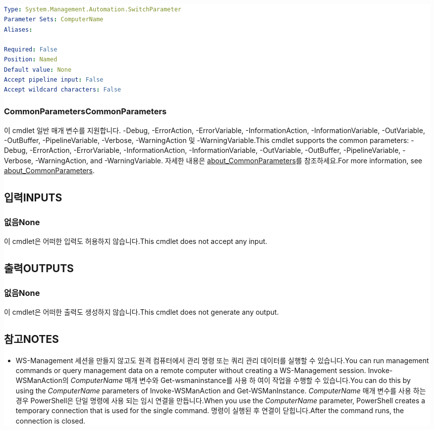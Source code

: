 ```yaml
Type: System.Management.Automation.SwitchParameter
Parameter Sets: ComputerName
Aliases:

Required: False
Position: Named
Default value: None
Accept pipeline input: False
Accept wildcard characters: False
```

### <span data-ttu-id="e32ac-215">CommonParameters</span><span class="sxs-lookup"><span data-stu-id="e32ac-215">CommonParameters</span></span>
<span data-ttu-id="e32ac-216">이 cmdlet 일반 매개 변수를 지원합니다. -Debug, -ErrorAction, -ErrorVariable, -InformationAction, -InformationVariable, -OutVariable, -OutBuffer, -PipelineVariable, -Verbose, -WarningAction 및 -WarningVariable.</span><span class="sxs-lookup"><span data-stu-id="e32ac-216">This cmdlet supports the common parameters: -Debug, -ErrorAction, -ErrorVariable, -InformationAction, -InformationVariable, -OutVariable, -OutBuffer, -PipelineVariable, -Verbose, -WarningAction, and -WarningVariable.</span></span> <span data-ttu-id="e32ac-217">자세한 내용은 [about_CommonParameters](https://go.microsoft.com/fwlink/?LinkID=113216)를 참조하세요.</span><span class="sxs-lookup"><span data-stu-id="e32ac-217">For more information, see [about_CommonParameters](https://go.microsoft.com/fwlink/?LinkID=113216).</span></span>

## <span data-ttu-id="e32ac-218">입력</span><span class="sxs-lookup"><span data-stu-id="e32ac-218">INPUTS</span></span>

### <span data-ttu-id="e32ac-219">없음</span><span class="sxs-lookup"><span data-stu-id="e32ac-219">None</span></span>
<span data-ttu-id="e32ac-220">이 cmdlet은 어떠한 입력도 허용하지 않습니다.</span><span class="sxs-lookup"><span data-stu-id="e32ac-220">This cmdlet does not accept any input.</span></span>

## <span data-ttu-id="e32ac-221">출력</span><span class="sxs-lookup"><span data-stu-id="e32ac-221">OUTPUTS</span></span>

### <span data-ttu-id="e32ac-222">없음</span><span class="sxs-lookup"><span data-stu-id="e32ac-222">None</span></span>
<span data-ttu-id="e32ac-223">이 cmdlet은 어떠한 출력도 생성하지 않습니다.</span><span class="sxs-lookup"><span data-stu-id="e32ac-223">This cmdlet does not generate any output.</span></span>

## <span data-ttu-id="e32ac-224">참고</span><span class="sxs-lookup"><span data-stu-id="e32ac-224">NOTES</span></span>

* <span data-ttu-id="e32ac-225">WS-Management 세션을 만들지 않고도 원격 컴퓨터에서 관리 명령 또는 쿼리 관리 데이터를 실행할 수 있습니다.</span><span class="sxs-lookup"><span data-stu-id="e32ac-225">You can run management commands or query management data on a remote computer without creating a WS-Management session.</span></span> <span data-ttu-id="e32ac-226">Invoke-WSManAction의 *ComputerName* 매개 변수와 Get-wsmaninstance를 사용 하 여이 작업을 수행할 수 있습니다.</span><span class="sxs-lookup"><span data-stu-id="e32ac-226">You can do this by using the *ComputerName* parameters of Invoke-WSManAction and Get-WSManInstance.</span></span> <span data-ttu-id="e32ac-227">*ComputerName* 매개 변수를 사용 하는 경우 PowerShell은 단일 명령에 사용 되는 임시 연결을 만듭니다.</span><span class="sxs-lookup"><span data-stu-id="e32ac-227">When you use the *ComputerName* parameter, PowerShell creates a temporary connection that is used for the single command.</span></span> <span data-ttu-id="e32ac-228">명령이 실행된 후 연결이 닫힙니다.</span><span class="sxs-lookup"><span data-stu-id="e32ac-228">After the command runs, the connection is closed.</span></span>
